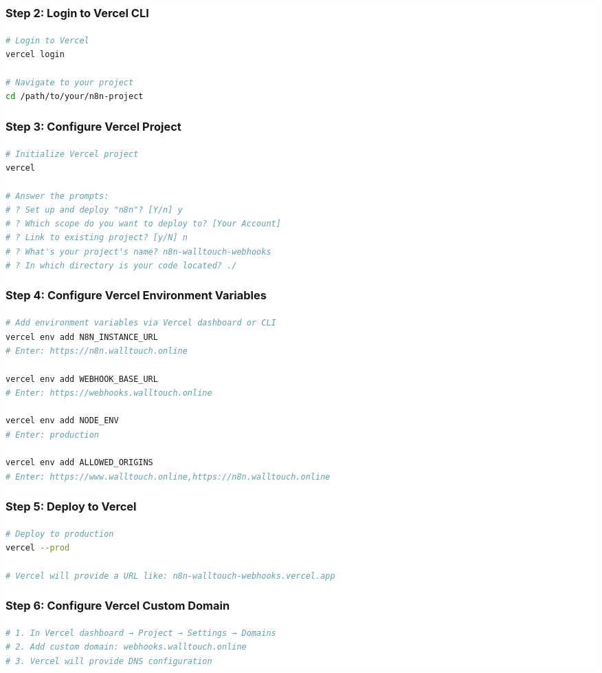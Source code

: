 ### Step 2: Login to Vercel CLI
```bash
# Login to Vercel
vercel login

# Navigate to your project
cd /path/to/your/n8n-project
```

### Step 3: Configure Vercel Project
```bash
# Initialize Vercel project
vercel

# Answer the prompts:
# ? Set up and deploy "n8n"? [Y/n] y
# ? Which scope do you want to deploy to? [Your Account]
# ? Link to existing project? [y/N] n
# ? What's your project's name? n8n-walltouch-webhooks
# ? In which directory is your code located? ./
```

### Step 4: Configure Vercel Environment Variables
```bash
# Add environment variables via Vercel dashboard or CLI
vercel env add N8N_INSTANCE_URL
# Enter: https://n8n.walltouch.online

vercel env add WEBHOOK_BASE_URL
# Enter: https://webhooks.walltouch.online

vercel env add NODE_ENV
# Enter: production

vercel env add ALLOWED_ORIGINS
# Enter: https://www.walltouch.online,https://n8n.walltouch.online
```

### Step 5: Deploy to Vercel
```bash
# Deploy to production
vercel --prod

# Vercel will provide a URL like: n8n-walltouch-webhooks.vercel.app
```

### Step 6: Configure Vercel Custom Domain
```bash
# 1. In Vercel dashboard → Project → Settings → Domains
# 2. Add custom domain: webhooks.walltouch.online
# 3. Vercel will provide DNS configuration
```
